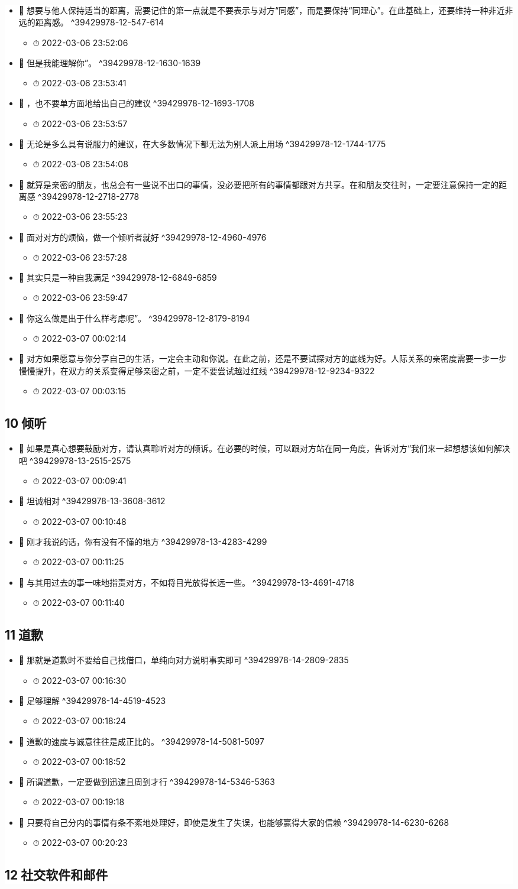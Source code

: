 
- 📌 想要与他人保持适当的距离，需要记住的第一点就是不要表示与对方“同感”，而是要保持“同理心”。在此基础上，还要维持一种非近非远的距离感。 ^39429978-12-547-614
    - ⏱ 2022-03-06 23:52:06 

- 📌 但是我能理解你”。 ^39429978-12-1630-1639
    - ⏱ 2022-03-06 23:53:41 

- 📌 ，也不要单方面地给出自己的建议 ^39429978-12-1693-1708
    - ⏱ 2022-03-06 23:53:57 

- 📌 无论是多么具有说服力的建议，在大多数情况下都无法为别人派上用场 ^39429978-12-1744-1775
    - ⏱ 2022-03-06 23:54:08 

- 📌 就算是亲密的朋友，也总会有一些说不出口的事情，没必要把所有的事情都跟对方共享。在和朋友交往时，一定要注意保持一定的距离感 ^39429978-12-2718-2778
    - ⏱ 2022-03-06 23:55:23 

- 📌 面对对方的烦恼，做一个倾听者就好 ^39429978-12-4960-4976
    - ⏱ 2022-03-06 23:57:28 

- 📌 其实只是一种自我满足 ^39429978-12-6849-6859
    - ⏱ 2022-03-06 23:59:47 

- 📌 你这么做是出于什么样考虑呢”。 ^39429978-12-8179-8194
    - ⏱ 2022-03-07 00:02:14 

- 📌 对方如果愿意与你分享自己的生活，一定会主动和你说。在此之前，还是不要试探对方的底线为好。人际关系的亲密度需要一步一步慢慢提升，在双方的关系变得足够亲密之前，一定不要尝试越过红线 ^39429978-12-9234-9322
    - ⏱ 2022-03-07 00:03:15 
## 10 倾听


- 📌 如果是真心想要鼓励对方，请认真聆听对方的倾诉。在必要的时候，可以跟对方站在同一角度，告诉对方“我们来一起想想该如何解决吧 ^39429978-13-2515-2575
    - ⏱ 2022-03-07 00:09:41 

- 📌 坦诚相对 ^39429978-13-3608-3612
    - ⏱ 2022-03-07 00:10:48 

- 📌 刚才我说的话，你有没有不懂的地方 ^39429978-13-4283-4299
    - ⏱ 2022-03-07 00:11:25 

- 📌 与其用过去的事一味地指责对方，不如将目光放得长远一些。 ^39429978-13-4691-4718
    - ⏱ 2022-03-07 00:11:40 
## 11 道歉


- 📌 那就是道歉时不要给自己找借口，单纯向对方说明事实即可 ^39429978-14-2809-2835
    - ⏱ 2022-03-07 00:16:30 

- 📌 足够理解 ^39429978-14-4519-4523
    - ⏱ 2022-03-07 00:18:24 

- 📌 道歉的速度与诚意往往是成正比的。 ^39429978-14-5081-5097
    - ⏱ 2022-03-07 00:18:52 

- 📌 所谓道歉，一定要做到迅速且周到才行 ^39429978-14-5346-5363
    - ⏱ 2022-03-07 00:19:18 

- 📌 只要将自己分内的事情有条不紊地处理好，即使是发生了失误，也能够赢得大家的信赖 ^39429978-14-6230-6268
    - ⏱ 2022-03-07 00:20:23 
## 12 社交软件和邮件
